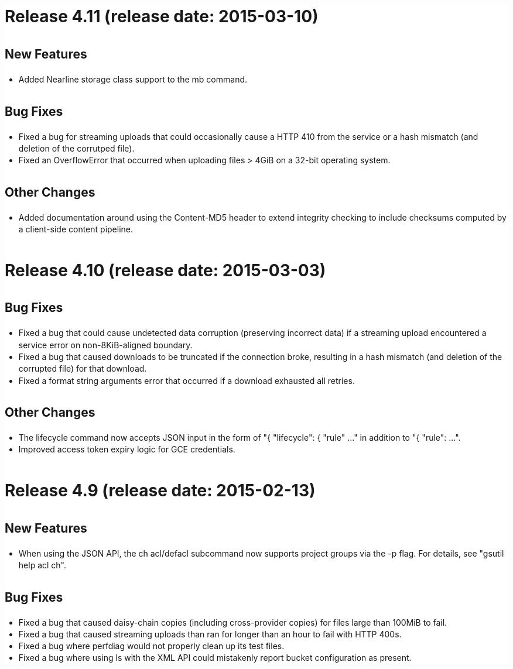 Release 4.11 (release date: 2015-03-10)
=======================================
New Features
------------
- Added Nearline storage class support to the mb command.

Bug Fixes
---------
- Fixed a bug for streaming uploads that could occasionally cause a HTTP 410
  from the service or a hash mismatch (and deletion of the corrutped file).
- Fixed an OverflowError that occurred when uploading files > 4GiB on a 32-bit
  operating system.

Other Changes
-------------
- Added documentation around using the Content-MD5 header to extend integrity
  checking to include checksums computed by a client-side content pipeline.


Release 4.10 (release date: 2015-03-03)
=======================================
Bug Fixes
---------
- Fixed a bug that could cause undetected data corruption (preserving incorrect
  data) if a streaming upload encountered a service error on non-8KiB-aligned
  boundary.
- Fixed a bug that caused downloads to be truncated if the connection broke,
  resulting in a hash mismatch (and deletion of the corrupted file) for that
  download.
- Fixed a format string arguments error that occurred if a download exhausted
  all retries.

Other Changes
-------------
- The lifecycle command now accepts JSON input in the form of
  "{ "lifecycle": { "rule" ..." in addition to "{ "rule": ...".
- Improved access token expiry logic for GCE credentials.


Release 4.9 (release date: 2015-02-13)
=======================================
New Features
------------
- When using the JSON API, the ch acl/defacl subcommand now supports
  project groups via the -p flag. For details, see "gsutil help acl ch".

Bug Fixes
---------
- Fixed a bug that caused daisy-chain copies (including cross-provider
  copies) for files large than 100MiB to fail.
- Fixed a bug that caused streaming uploads than ran for longer than
  an hour to fail with HTTP 400s.
- Fixed a bug where perfdiag would not properly clean up its test files.
- Fixed a bug where using ls with the XML API could mistakenly report bucket
  configuration as present.
